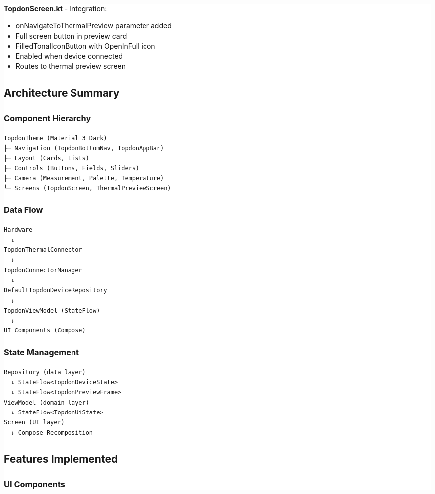 **TopdonScreen.kt** - Integration:

- onNavigateToThermalPreview parameter added
- Full screen button in preview card
- FilledTonalIconButton with OpenInFull icon
- Enabled when device connected
- Routes to thermal preview screen

## Architecture Summary

### Component Hierarchy

```
TopdonTheme (Material 3 Dark)
├─ Navigation (TopdonBottomNav, TopdonAppBar)
├─ Layout (Cards, Lists)
├─ Controls (Buttons, Fields, Sliders)
├─ Camera (Measurement, Palette, Temperature)
└─ Screens (TopdonScreen, ThermalPreviewScreen)
```

### Data Flow

```
Hardware
  ↓
TopdonThermalConnector
  ↓
TopdonConnectorManager
  ↓
DefaultTopdonDeviceRepository
  ↓
TopdonViewModel (StateFlow)
  ↓
UI Components (Compose)
```

### State Management

```
Repository (data layer)
  ↓ StateFlow<TopdonDeviceState>
  ↓ StateFlow<TopdonPreviewFrame>
ViewModel (domain layer)
  ↓ StateFlow<TopdonUiState>
Screen (UI layer)
  ↓ Compose Recomposition
```

## Features Implemented

### UI Components
